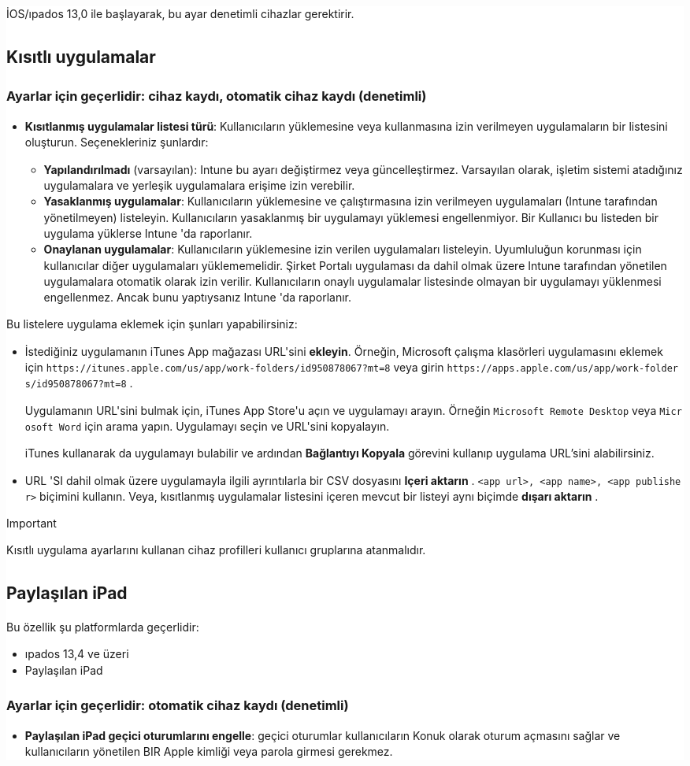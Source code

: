   İOS/ıpados 13,0 ile başlayarak, bu ayar denetimli cihazlar gerektirir.

## <a name="restricted-apps"></a>Kısıtlı uygulamalar

### <a name="settings-apply-to-device-enrollment-automated-device-enrollment-supervised"></a>Ayarlar için geçerlidir: cihaz kaydı, otomatik cihaz kaydı (denetimli)

- **Kısıtlanmış uygulamalar listesi türü**: Kullanıcıların yüklemesine veya kullanmasına izin verilmeyen uygulamaların bir listesini oluşturun. Seçenekleriniz şunlardır:

  - **Yapılandırılmadı** (varsayılan): Intune bu ayarı değiştirmez veya güncelleştirmez. Varsayılan olarak, işletim sistemi atadığınız uygulamalara ve yerleşik uygulamalara erişime izin verebilir.
  - **Yasaklanmış uygulamalar**: Kullanıcıların yüklemesine ve çalıştırmasına izin verilmeyen uygulamaları (Intune tarafından yönetilmeyen) listeleyin. Kullanıcıların yasaklanmış bir uygulamayı yüklemesi engellenmiyor. Bir Kullanıcı bu listeden bir uygulama yüklerse Intune 'da raporlanır.
  - **Onaylanan uygulamalar**: Kullanıcıların yüklemesine izin verilen uygulamaları listeleyin. Uyumluluğun korunması için kullanıcılar diğer uygulamaları yüklememelidir. Şirket Portalı uygulaması da dahil olmak üzere Intune tarafından yönetilen uygulamalara otomatik olarak izin verilir. Kullanıcıların onaylı uygulamalar listesinde olmayan bir uygulamayı yüklenmesi engellenmez. Ancak bunu yaptıysanız Intune 'da raporlanır.

Bu listelere uygulama eklemek için şunları yapabilirsiniz:

- İstediğiniz uygulamanın iTunes App mağazası URL'sini **ekleyin**. Örneğin, Microsoft çalışma klasörleri uygulamasını eklemek için `https://itunes.apple.com/us/app/work-folders/id950878067?mt=8` veya girin `https://apps.apple.com/us/app/work-folders/id950878067?mt=8` .

  Uygulamanın URL'sini bulmak için, iTunes App Store'u açın ve uygulamayı arayın. Örneğin `Microsoft Remote Desktop` veya `Microsoft Word` için arama yapın. Uygulamayı seçin ve URL'sini kopyalayın.

  iTunes kullanarak da uygulamayı bulabilir ve ardından **Bağlantıyı Kopyala** görevini kullanıp uygulama URL’sini alabilirsiniz.

- URL 'SI dahil olmak üzere uygulamayla ilgili ayrıntılarla bir CSV dosyasını **Içeri aktarın** . `<app url>, <app name>, <app publisher>` biçimini kullanın. Veya, kısıtlanmış uygulamalar listesini içeren mevcut bir listeyi aynı biçimde **dışarı aktarın** .

> [!IMPORTANT]
> Kısıtlı uygulama ayarlarını kullanan cihaz profilleri kullanıcı gruplarına atanmalıdır.

## <a name="shared-ipad"></a>Paylaşılan iPad

Bu özellik şu platformlarda geçerlidir:

- ıpados 13,4 ve üzeri
- Paylaşılan iPad

### <a name="settings-apply-to-automated-device-enrollment-supervised"></a>Ayarlar için geçerlidir: otomatik cihaz kaydı (denetimli)

- **Paylaşılan iPad geçici oturumlarını engelle**: geçici oturumlar kullanıcıların Konuk olarak oturum açmasını sağlar ve kullanıcıların yönetilen BIR Apple kimliği veya parola girmesi gerekmez.
